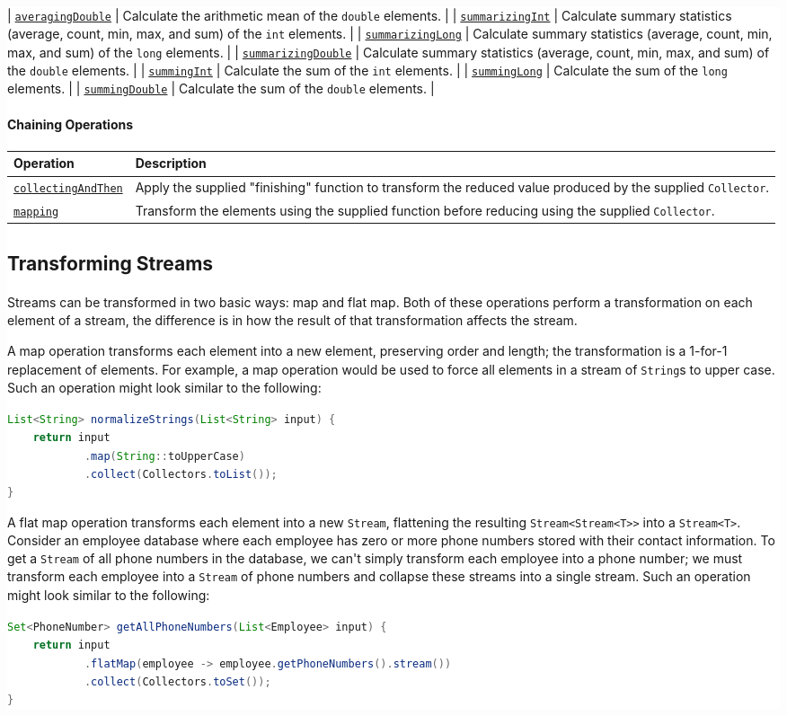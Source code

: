 | [`averagingDouble`](https://docs.oracle.com/javase/8/docs/api/java/util/stream/Collectors.html#averagingDouble-java.util.function.ToDoubleFunction-)     | Calculate the arithmetic mean of the `double` elements.                                    |
| [`summarizingInt`](https://docs.oracle.com/javase/8/docs/api/java/util/stream/Collectors.html#summarizingInt-java.util.function.ToIntFunction-)          | Calculate summary statistics (average, count, min, max, and sum) of the `int` elements.    |
| [`summarizingLong`](https://docs.oracle.com/javase/8/docs/api/java/util/stream/Collectors.html#summarizingLong-java.util.function.ToLongFunction-)       | Calculate summary statistics (average, count, min, max, and sum) of the `long` elements.   |
| [`summarizingDouble`](https://docs.oracle.com/javase/8/docs/api/java/util/stream/Collectors.html#summarizingDouble-java.util.function.ToDoubleFunction-) | Calculate summary statistics (average, count, min, max, and sum) of the `double` elements. |
| [`summingInt`](https://docs.oracle.com/javase/8/docs/api/java/util/stream/Collectors.html#summingInt-java.util.function.ToIntFunction-)                  | Calculate the sum of the `int` elements.                                                   |
| [`summingLong`](https://docs.oracle.com/javase/8/docs/api/java/util/stream/Collectors.html#summingLong-java.util.function.ToLongFunction-)               | Calculate the sum of the `long` elements.                                                  |
| [`summingDouble`](https://docs.oracle.com/javase/8/docs/api/java/util/stream/Collectors.html#summingDouble-java.util.function.ToDoubleFunction-)         | Calculate the sum of the `double` elements.                                                |

#### Chaining Operations

| Operation                                                                                                                                                                   | Description                                                                                                  |
|:----------------------------------------------------------------------------------------------------------------------------------------------------------------------------|:-------------------------------------------------------------------------------------------------------------|
| [`collectingAndThen`](https://docs.oracle.com/javase/8/docs/api/java/util/stream/Collectors.html#collectingAndThen-java.util.stream.Collector-java.util.function.Function-) | Apply the supplied "finishing" function to transform the reduced value produced by the supplied `Collector`. |
| [`mapping`](https://docs.oracle.com/javase/8/docs/api/java/util/stream/Collectors.html#mapping-java.util.function.Function-java.util.stream.Collector-)                     | Transform the elements using the supplied function before reducing using the supplied `Collector`.           |

## Transforming Streams

Streams can be transformed in two basic ways: map and flat map. Both of these
operations perform a transformation on each element of a stream, the difference
is in how the result of that transformation affects the stream.

A map operation transforms each element into a new element, preserving order and
length; the transformation is a 1-for-1 replacement of elements. For example, a
map operation would be used to force all elements in a stream of `String`s to
upper case. Such an operation might look similar to the following:

``` java
List<String> normalizeStrings(List<String> input) {
    return input
            .map(String::toUpperCase)
            .collect(Collectors.toList());
}
```

A flat map operation transforms each element into a new `Stream`, flattening the
resulting `Stream<Stream<T>>` into a `Stream<T>`. Consider an employee database
where each employee has zero or more phone numbers stored with their contact
information.  To get a `Stream` of all phone numbers in the database, we can't
simply transform each employee into a phone number; we must transform each
employee into a `Stream` of phone numbers and collapse these streams into a
single stream. Such an operation might look similar to the following:

``` java
Set<PhoneNumber> getAllPhoneNumbers(List<Employee> input) {
    return input
            .flatMap(employee -> employee.getPhoneNumbers().stream())
            .collect(Collectors.toSet());
}
```
